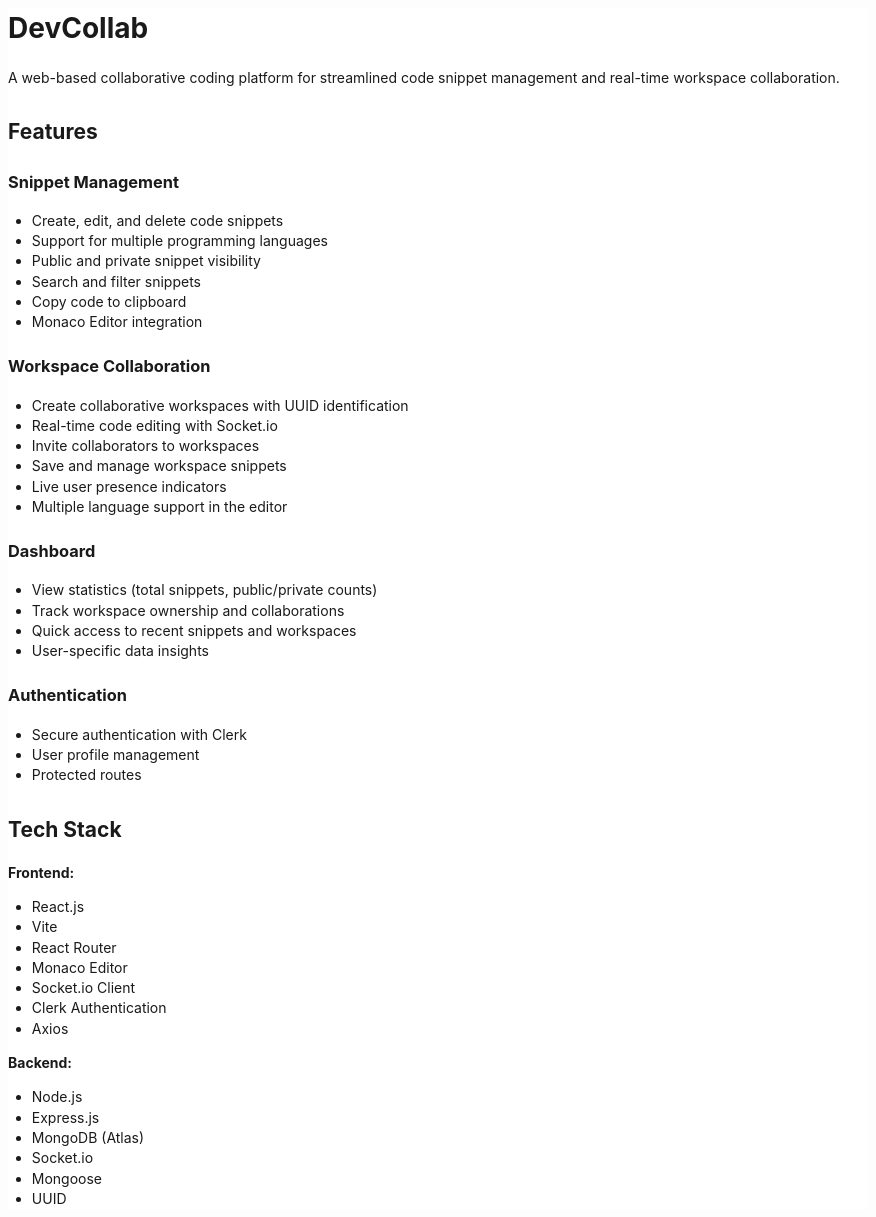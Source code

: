 # DevCollab

A web-based collaborative coding platform for streamlined code snippet management and real-time workspace collaboration.

## Features

### Snippet Management
- Create, edit, and delete code snippets
- Support for multiple programming languages
- Public and private snippet visibility
- Search and filter snippets
- Copy code to clipboard
- Monaco Editor integration

### Workspace Collaboration
- Create collaborative workspaces with UUID identification
- Real-time code editing with Socket.io
- Invite collaborators to workspaces
- Save and manage workspace snippets
- Live user presence indicators
- Multiple language support in the editor

### Dashboard
- View statistics (total snippets, public/private counts)
- Track workspace ownership and collaborations
- Quick access to recent snippets and workspaces
- User-specific data insights

### Authentication
- Secure authentication with Clerk
- User profile management
- Protected routes

## Tech Stack

**Frontend:**
- React.js
- Vite
- React Router
- Monaco Editor
- Socket.io Client
- Clerk Authentication
- Axios

**Backend:**
- Node.js
- Express.js
- MongoDB (Atlas)
- Socket.io
- Mongoose
- UUID
